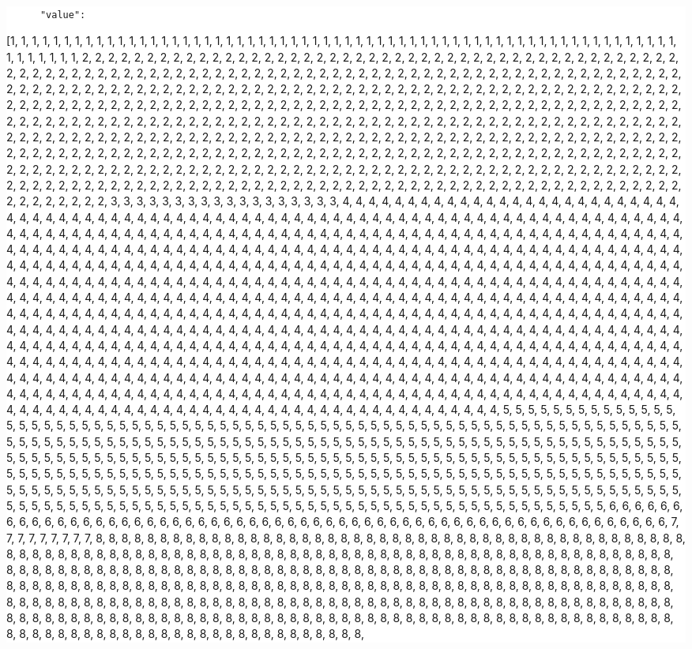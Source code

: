           "value":
[1, 1, 1, 1, 1, 1, 1, 1, 1, 1, 1, 1, 1, 1, 1, 1, 1, 1, 1, 1, 1, 1, 1, 1, 1, 1, 1, 1, 1, 1, 1, 1, 1, 1, 1, 1, 1, 1, 1, 1, 1, 1, 1, 1, 1, 1, 1, 1, 1, 1, 1, 1, 1, 1, 1, 1, 1, 1, 1, 1, 1, 1, 1, 1, 1, 1, 1, 1, 1, 2, 2, 2, 2, 2, 2, 2, 2, 2, 2, 2, 2, 2, 2, 2, 2, 2, 2, 2, 2, 2, 2, 2, 2, 2, 2, 2, 2, 2, 2, 2, 2, 2, 2, 2, 2, 2, 2, 2, 2, 2, 2, 2, 2, 2, 2, 2, 2, 2, 2, 2, 2, 2, 2, 2, 2, 2, 2, 2, 2, 2, 2, 2, 2, 2, 2, 2, 2, 2, 2, 2, 2, 2, 2, 2, 2, 2, 2, 2, 2, 2, 2, 2, 2, 2, 2, 2, 2, 2, 2, 2, 2, 2, 2, 2, 2, 2, 2, 2, 2, 2, 2, 2, 2, 2, 2, 2, 2, 2, 2, 2, 2, 2, 2, 2, 2, 2, 2, 2, 2, 2, 2, 2, 2, 2, 2, 2, 2, 2, 2, 2, 2, 2, 2, 2, 2, 2, 2, 2, 2, 2, 2, 2, 2, 2, 2, 2, 2, 2, 2, 2, 2, 2, 2, 2, 2, 2, 2, 2, 2, 2, 2, 2, 2, 2, 2, 2, 2, 2, 2, 2, 2, 2, 2, 2, 2, 2, 2, 2, 2, 2, 2, 2, 2, 2, 2, 2, 2, 2, 2, 2, 2, 2, 2, 2, 2, 2, 2, 2, 2, 2, 2, 2, 2, 2, 2, 2, 2, 2, 2, 2, 2, 2, 2, 2, 2, 2, 2, 2, 2, 2, 2, 2, 2, 2, 2, 2, 2, 2, 2, 2, 2, 2, 2, 2, 2, 2, 2, 2, 2, 2, 2, 2, 2, 2, 2, 2, 2, 2, 2, 2, 2, 2, 2, 2, 2, 2, 2, 2, 2, 2, 2, 2, 2, 2, 2, 2, 2, 2, 2, 2, 2, 2, 2, 2, 2, 2, 2, 2, 2, 2, 2, 2, 2, 2, 2, 2, 2, 2, 2, 2, 2, 2, 2, 2, 2, 2, 2, 2, 2, 2, 2, 2, 2, 2, 2, 2, 2, 2, 2, 2, 2, 2, 2, 2, 2, 2, 2, 2, 2, 2, 2, 2, 2, 2, 2, 2, 2, 2, 2, 2, 2, 2, 2, 2, 2, 2, 2, 2, 2, 2, 2, 2, 2, 2, 2, 2, 2, 2, 2, 2, 2, 2, 2, 2, 2, 2, 2, 2, 2, 2, 2, 2, 2, 2, 2, 2, 2, 2, 2, 2, 2, 2, 2, 2, 2, 2, 2, 2, 2, 2, 2, 2, 2, 2, 2, 2, 2, 2, 2, 2, 2, 2, 2, 2, 2, 2, 2, 2, 2, 2, 2, 2, 2, 2, 2, 2, 2, 2, 2, 2, 2, 2, 2, 2, 2, 2, 2, 2, 2, 2, 2, 2, 2, 2, 2, 2, 2, 2, 2, 2, 2, 2, 2, 2, 2, 2, 2, 2, 2, 2, 2, 2, 2, 2, 2, 2, 2, 2, 2, 2, 2, 2, 2, 2, 2, 2, 2, 2, 2, 2, 2, 2, 2, 2, 2, 2, 2, 2, 2, 3, 3, 3, 3, 3, 3, 3, 3, 3, 3, 3, 3, 3, 3, 3, 3, 3, 3, 4, 4, 4, 4, 4, 4, 4, 4, 4, 4, 4, 4, 4, 4, 4, 4, 4, 4, 4, 4, 4, 4, 4, 4, 4, 4, 4, 4, 4, 4, 4, 4, 4, 4, 4, 4, 4, 4, 4, 4, 4, 4, 4, 4, 4, 4, 4, 4, 4, 4, 4, 4, 4, 4, 4, 4, 4, 4, 4, 4, 4, 4, 4, 4, 4, 4, 4, 4, 4, 4, 4, 4, 4, 4, 4, 4, 4, 4, 4, 4, 4, 4, 4, 4, 4, 4, 4, 4, 4, 4, 4, 4, 4, 4, 4, 4, 4, 4, 4, 4, 4, 4, 4, 4, 4, 4, 4, 4, 4, 4, 4, 4, 4, 4, 4, 4, 4, 4, 4, 4, 4, 4, 4, 4, 4, 4, 4, 4, 4, 4, 4, 4, 4, 4, 4, 4, 4, 4, 4, 4, 4, 4, 4, 4, 4, 4, 4, 4, 4, 4, 4, 4, 4, 4, 4, 4, 4, 4, 4, 4, 4, 4, 4, 4, 4, 4, 4, 4, 4, 4, 4, 4, 4, 4, 4, 4, 4, 4, 4, 4, 4, 4, 4, 4, 4, 4, 4, 4, 4, 4, 4, 4, 4, 4, 4, 4, 4, 4, 4, 4, 4, 4, 4, 4, 4, 4, 4, 4, 4, 4, 4, 4, 4, 4, 4, 4, 4, 4, 4, 4, 4, 4, 4, 4, 4, 4, 4, 4, 4, 4, 4, 4, 4, 4, 4, 4, 4, 4, 4, 4, 4, 4, 4, 4, 4, 4, 4, 4, 4, 4, 4, 4, 4, 4, 4, 4, 4, 4, 4, 4, 4, 4, 4, 4, 4, 4, 4, 4, 4, 4, 4, 4, 4, 4, 4, 4, 4, 4, 4, 4, 4, 4, 4, 4, 4, 4, 4, 4, 4, 4, 4, 4, 4, 4, 4, 4, 4, 4, 4, 4, 4, 4, 4, 4, 4, 4, 4, 4, 4, 4, 4, 4, 4, 4, 4, 4, 4, 4, 4, 4, 4, 4, 4, 4, 4, 4, 4, 4, 4, 4, 4, 4, 4, 4, 4, 4, 4, 4, 4, 4, 4, 4, 4, 4, 4, 4, 4, 4, 4, 4, 4, 4, 4, 4, 4, 4, 4, 4, 4, 4, 4, 4, 4, 4, 4, 4, 4, 4, 4, 4, 4, 4, 4, 4, 4, 4, 4, 4, 4, 4, 4, 4, 4, 4, 4, 4, 4, 4, 4, 4, 4, 4, 4, 4, 4, 4, 4, 4, 4, 4, 4, 4, 4, 4, 4, 4, 4, 4, 4, 4, 4, 4, 4, 4, 4, 4, 4, 4, 4, 4, 4, 4, 4, 4, 4, 4, 4, 4, 4, 4, 4, 4, 4, 4, 4, 4, 4, 4, 4, 4, 4, 4, 4, 4, 4, 4, 4, 4, 4, 4, 4, 4, 4, 4, 4, 4, 4, 4, 4, 4, 4, 4, 4, 4, 4, 4, 4, 4, 4, 4, 4, 4, 4, 4, 4, 4, 4, 4, 4, 4, 4, 4, 4, 4, 4, 4, 4, 4, 4, 4, 4, 4, 4, 4, 4, 4, 4, 4, 4, 4, 4, 4, 4, 4, 4, 4, 4, 4, 4, 4, 4, 4, 4, 4, 4, 4, 4, 4, 4, 4, 4, 4, 4, 4, 4, 4, 4, 4, 4, 4, 4, 4, 4, 4, 4, 4, 4, 4, 4, 4, 4, 4, 4, 4, 4, 4, 4, 4, 4, 4, 4, 4, 4, 4, 4, 4, 4, 4, 4, 4, 4, 4, 4, 4, 4, 4, 4, 4, 4, 4, 4, 4, 4, 4, 4, 4, 4, 4, 4, 4, 4, 4, 4, 4, 4, 4, 4, 4, 4, 4, 4, 4, 4, 4, 4, 4, 4, 4, 4, 4, 4, 4, 4, 4, 4, 4, 4, 4, 4, 4, 4, 4, 4, 4, 4, 4, 4, 4, 4, 4, 4, 4, 4, 4, 4, 4, 4, 4, 4, 4, 4, 4, 4, 4, 4, 4, 4, 4, 4, 4, 4, 4, 4, 4, 4, 4, 4, 4, 4, 4, 4, 4, 4, 4, 4, 4, 4, 4, 4, 4, 4, 4, 4, 4, 4, 4, 4, 4, 4, 4, 4, 4, 4, 4, 4, 4, 4, 4, 4, 4, 4, 4, 4, 4, 4, 4, 4, 4, 5, 5, 5, 5, 5, 5, 5, 5, 5, 5, 5, 5, 5, 5, 5, 5, 5, 5, 5, 5, 5, 5, 5, 5, 5, 5, 5, 5, 5, 5, 5, 5, 5, 5, 5, 5, 5, 5, 5, 5, 5, 5, 5, 5, 5, 5, 5, 5, 5, 5, 5, 5, 5, 5, 5, 5, 5, 5, 5, 5, 5, 5, 5, 5, 5, 5, 5, 5, 5, 5, 5, 5, 5, 5, 5, 5, 5, 5, 5, 5, 5, 5, 5, 5, 5, 5, 5, 5, 5, 5, 5, 5, 5, 5, 5, 5, 5, 5, 5, 5, 5, 5, 5, 5, 5, 5, 5, 5, 5, 5, 5, 5, 5, 5, 5, 5, 5, 5, 5, 5, 5, 5, 5, 5, 5, 5, 5, 5, 5, 5, 5, 5, 5, 5, 5, 5, 5, 5, 5, 5, 5, 5, 5, 5, 5, 5, 5, 5, 5, 5, 5, 5, 5, 5, 5, 5, 5, 5, 5, 5, 5, 5, 5, 5, 5, 5, 5, 5, 5, 5, 5, 5, 5, 5, 5, 5, 5, 5, 5, 5, 5, 5, 5, 5, 5, 5, 5, 5, 5, 5, 5, 5, 5, 5, 5, 5, 5, 5, 5, 5, 5, 5, 5, 5, 5, 5, 5, 5, 5, 5, 5, 5, 5, 5, 5, 5, 5, 5, 5, 5, 5, 5, 5, 5, 5, 5, 5, 5, 5, 5, 5, 5, 5, 5, 5, 5, 5, 5, 5, 5, 5, 5, 5, 5, 5, 5, 5, 5, 5, 5, 5, 5, 5, 5, 5, 5, 5, 5, 5, 5, 5, 5, 5, 5, 5, 5, 5, 5, 5, 5, 5, 5, 5, 5, 5, 5, 5, 5, 5, 5, 5, 5, 5, 5, 5, 5, 5, 5, 5, 5, 5, 5, 5, 5, 5, 5, 5, 5, 5, 5, 5, 5, 5, 5, 5, 5, 5, 5, 5, 5, 5, 5, 5, 5, 5, 5, 5, 5, 5, 5, 5, 5, 5, 5, 5, 5, 5, 5, 5, 5, 5, 5, 6, 6, 6, 6, 6, 6, 6, 6, 6, 6, 6, 6, 6, 6, 6, 6, 6, 6, 6, 6, 6, 6, 6, 6, 6, 6, 6, 6, 6, 6, 6, 6, 6, 6, 6, 6, 6, 6, 6, 6, 6, 6, 6, 6, 6, 6, 6, 6, 6, 6, 6, 6, 6, 6, 6, 6, 6, 6, 7, 7, 7, 7, 7, 7, 7, 7, 7, 8, 8, 8, 8, 8, 8, 8, 8, 8, 8, 8, 8, 8, 8, 8, 8, 8, 8, 8, 8, 8, 8, 8, 8, 8, 8, 8, 8, 8, 8, 8, 8, 8, 8, 8, 8, 8, 8, 8, 8, 8, 8, 8, 8, 8, 8, 8, 8, 8, 8, 8, 8, 8, 8, 8, 8, 8, 8, 8, 8, 8, 8, 8, 8, 8, 8, 8, 8, 8, 8, 8, 8, 8, 8, 8, 8, 8, 8, 8, 8, 8, 8, 8, 8, 8, 8, 8, 8, 8, 8, 8, 8, 8, 8, 8, 8, 8, 8, 8, 8, 8, 8, 8, 8, 8, 8, 8, 8, 8, 8, 8, 8, 8, 8, 8, 8, 8, 8, 8, 8, 8, 8, 8, 8, 8, 8, 8, 8, 8, 8, 8, 8, 8, 8, 8, 8, 8, 8, 8, 8, 8, 8, 8, 8, 8, 8, 8, 8, 8, 8, 8, 8, 8, 8, 8, 8, 8, 8, 8, 8, 8, 8, 8, 8, 8, 8, 8, 8, 8, 8, 8, 8, 8, 8, 8, 8, 8, 8, 8, 8, 8, 8, 8, 8, 8, 8, 8, 8, 8, 8, 8, 8, 8, 8, 8, 8, 8, 8, 8, 8, 8, 8, 8, 8, 8, 8, 8, 8, 8, 8, 8, 8, 8, 8, 8, 8, 8, 8, 8, 8, 8, 8, 8, 8, 8, 8, 8, 8, 8, 8, 8, 8, 8, 8, 8, 8, 8, 8, 8, 8, 8, 8, 8, 8, 8, 8, 8, 8, 8, 8, 8, 8, 8, 8, 8, 8, 8, 8, 8, 8, 8, 8, 8, 8, 8, 8, 8, 8, 8, 8, 8, 8, 8, 8, 8, 8, 8, 8, 8, 8, 8, 8, 8, 8, 8, 8, 8, 8, 8, 8, 8, 8, 8, 8, 8, 8, 8, 8, 8, 8, 8, 8, 8, 8, 8, 8, 8, 8, 8, 8, 8, 8, 8, 8, 8, 8, 8, 8, 8, 8, 8, 8, 8, 8, 8, 8, 8, 8, 8, 8, 8, 8, 8, 8,